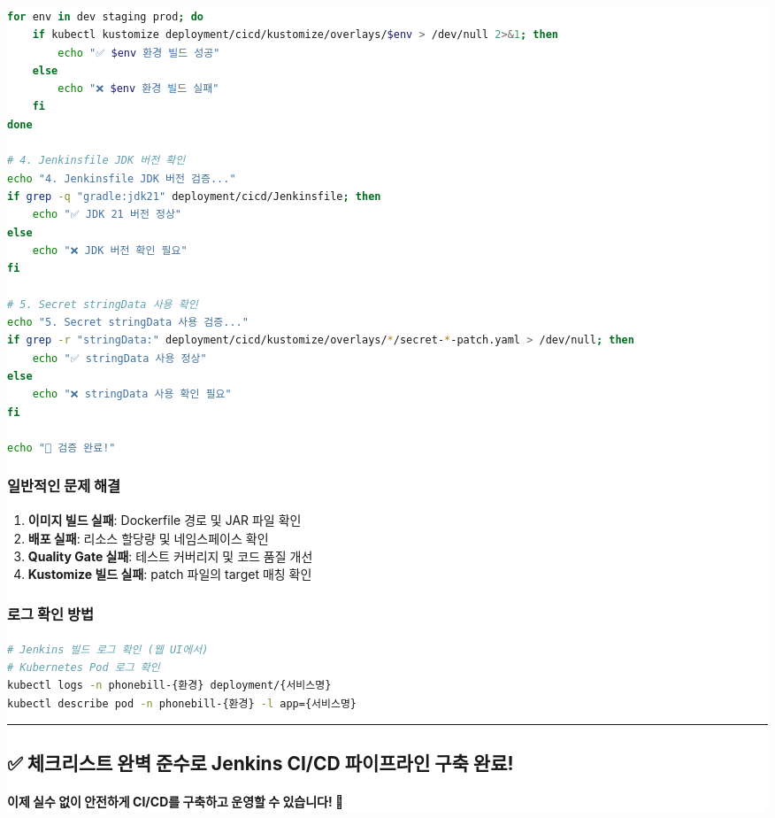 ```bash
for env in dev staging prod; do
    if kubectl kustomize deployment/cicd/kustomize/overlays/$env > /dev/null 2>&1; then
        echo "✅ $env 환경 빌드 성공"
    else
        echo "❌ $env 환경 빌드 실패"
    fi
done

# 4. Jenkinsfile JDK 버전 확인
echo "4. Jenkinsfile JDK 버전 검증..."
if grep -q "gradle:jdk21" deployment/cicd/Jenkinsfile; then
    echo "✅ JDK 21 버전 정상"
else
    echo "❌ JDK 버전 확인 필요"
fi

# 5. Secret stringData 사용 확인
echo "5. Secret stringData 사용 검증..."
if grep -r "stringData:" deployment/cicd/kustomize/overlays/*/secret-*-patch.yaml > /dev/null; then
    echo "✅ stringData 사용 정상"
else
    echo "❌ stringData 사용 확인 필요"
fi

echo "🎯 검증 완료!"
```

### **일반적인 문제 해결**
1. **이미지 빌드 실패**: Dockerfile 경로 및 JAR 파일 확인
2. **배포 실패**: 리소스 할당량 및 네임스페이스 확인  
3. **Quality Gate 실패**: 테스트 커버리지 및 코드 품질 개선
4. **Kustomize 빌드 실패**: patch 파일의 target 매칭 확인

### **로그 확인 방법**
```bash
# Jenkins 빌드 로그 확인 (웹 UI에서)
# Kubernetes Pod 로그 확인
kubectl logs -n phonebill-{환경} deployment/{서비스명}
kubectl describe pod -n phonebill-{환경} -l app={서비스명}
```

---

## ✅ **체크리스트 완벽 준수로 Jenkins CI/CD 파이프라인 구축 완료!**

**이제 실수 없이 안전하게 CI/CD를 구축하고 운영할 수 있습니다! 🚀**